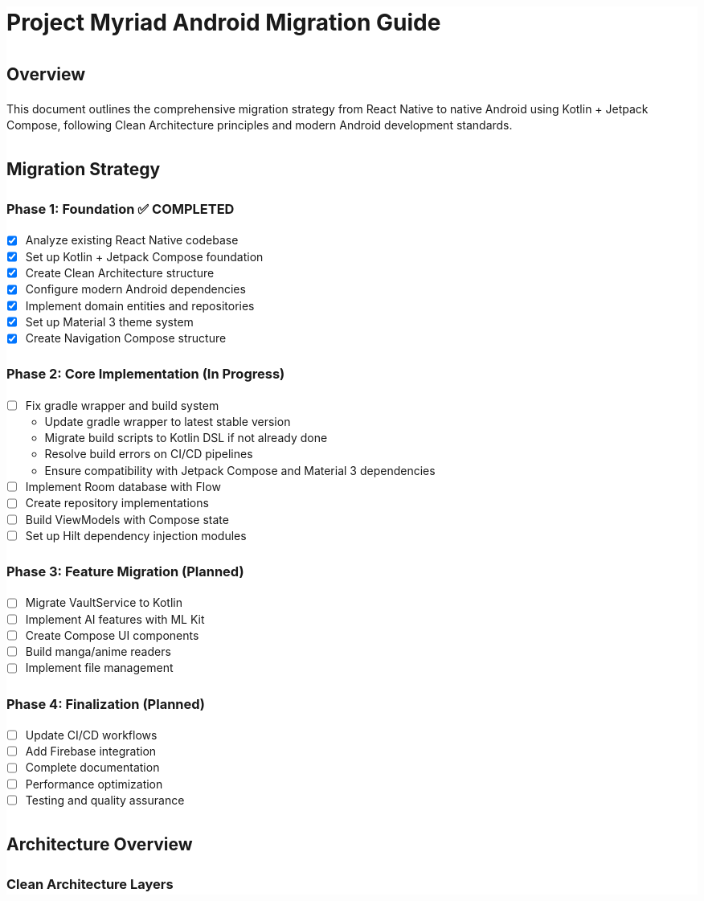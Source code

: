 # Project Myriad Android Migration Guide

## Overview

This document outlines the comprehensive migration strategy from React Native to native Android using Kotlin + Jetpack Compose, following Clean Architecture principles and modern Android development standards.

## Migration Strategy

### Phase 1: Foundation ✅ COMPLETED
- [x] Analyze existing React Native codebase
- [x] Set up Kotlin + Jetpack Compose foundation
- [x] Create Clean Architecture structure
- [x] Configure modern Android dependencies
- [x] Implement domain entities and repositories
- [x] Set up Material 3 theme system
- [x] Create Navigation Compose structure

### Phase 2: Core Implementation (In Progress)
- [ ] Fix gradle wrapper and build system
    - Update gradle wrapper to latest stable version
    - Migrate build scripts to Kotlin DSL if not already done
    - Resolve build errors on CI/CD pipelines
    - Ensure compatibility with Jetpack Compose and Material 3 dependencies
- [ ] Implement Room database with Flow
- [ ] Create repository implementations
- [ ] Build ViewModels with Compose state
- [ ] Set up Hilt dependency injection modules

### Phase 3: Feature Migration (Planned)
- [ ] Migrate VaultService to Kotlin
- [ ] Implement AI features with ML Kit
- [ ] Create Compose UI components
- [ ] Build manga/anime readers
- [ ] Implement file management

### Phase 4: Finalization (Planned)
- [ ] Update CI/CD workflows
- [ ] Add Firebase integration
- [ ] Complete documentation
- [ ] Performance optimization
- [ ] Testing and quality assurance

## Architecture Overview

### Clean Architecture Layers
